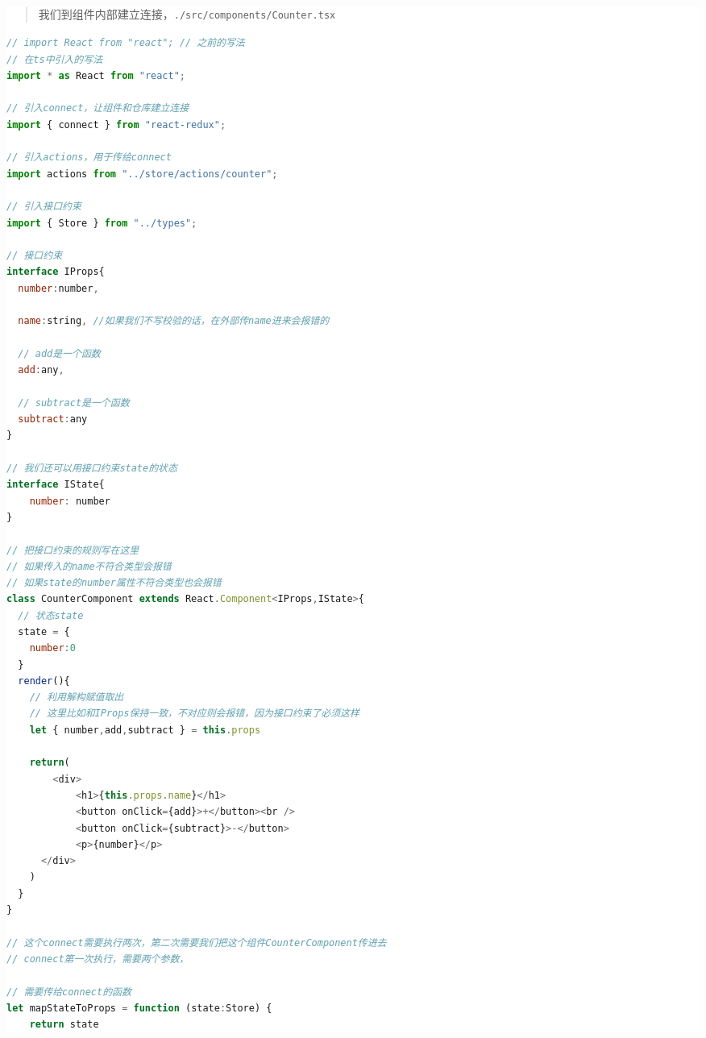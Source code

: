 
> 我们到组件内部建立连接，`./src/components/Counter.tsx`

```js
// import React from "react"; // 之前的写法
// 在ts中引入的写法
import * as React from "react";

// 引入connect，让组件和仓库建立连接
import { connect } from "react-redux";

// 引入actions，用于传给connect
import actions from "../store/actions/counter";

// 引入接口约束
import { Store } from "../types";

// 接口约束
interface IProps{
  number:number,

  name:string, //如果我们不写校验的话，在外部传name进来会报错的

  // add是一个函数
  add:any,

  // subtract是一个函数
  subtract:any
}

// 我们还可以用接口约束state的状态
interface IState{
    number: number
}

// 把接口约束的规则写在这里
// 如果传入的name不符合类型会报错
// 如果state的number属性不符合类型也会报错
class CounterComponent extends React.Component<IProps,IState>{
  // 状态state
  state = {
    number:0
  }
  render(){
    // 利用解构赋值取出
    // 这里比如和IProps保持一致，不对应则会报错，因为接口约束了必须这样
    let { number,add,subtract } = this.props

    return(
        <div>
            <h1>{this.props.name}</h1>
            <button onClick={add}>+</button><br />
            <button onClick={subtract}>-</button>  
            <p>{number}</p>
      </div>
    )
  }
}

// 这个connect需要执行两次，第二次需要我们把这个组件CounterComponent传进去
// connect第一次执行，需要两个参数，

// 需要传给connect的函数
let mapStateToProps = function (state:Store) {
    return state
```